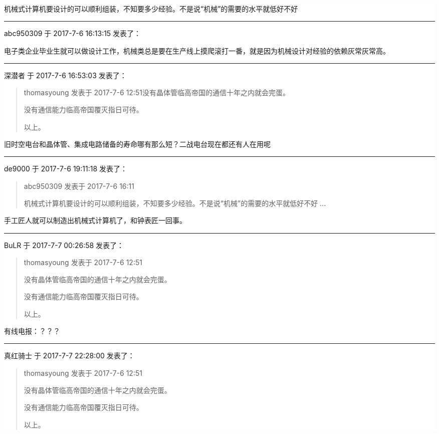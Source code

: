 机械式计算机要设计的可以顺利组装，不知要多少经验。不是说“机械”的需要的水平就低好不好

---------

abc950309 于 2017-7-6 16:13:15 发表了：

电子类企业毕业生就可以做设计工作，机械类总是要在生产线上摸爬滚打一番，就是因为机械设计对经验的依赖灰常灰常高。

---------

深潜者 于 2017-7-6 16:53:03 发表了：

> thomasyoung 发表于 2017-7-6 12:51没有晶体管临高帝国的通信十年之内就会完蛋。
> 
> 没有通信能力临高帝国覆灭指日可待。
> 
> 以上。



旧时空电台和晶体管、集成电路储备的寿命哪有那么短？二战电台现在都还有人在用呢

---------

de9000 于 2017-7-6 19:11:18 发表了：

> abc950309 发表于 2017-7-6 16:11
> 
> 机械式计算机要设计的可以顺利组装，不知要多少经验。不是说“机械”的需要的水平就低好不好 ...



手工匠人就可以制造出机械式计算机了，和钟表匠一回事。

---------

BuLR 于 2017-7-7 00:26:58 发表了：

> thomasyoung 发表于 2017-7-6 12:51
> 
> 没有晶体管临高帝国的通信十年之内就会完蛋。
> 
> 没有通信能力临高帝国覆灭指日可待。
> 
> 以上。



有线电报：？？？

---------

真红骑士 于 2017-7-7 22:28:00 发表了：

> thomasyoung 发表于 2017-7-6 12:51
> 
> 没有晶体管临高帝国的通信十年之内就会完蛋。
> 
> 没有通信能力临高帝国覆灭指日可待。
> 
> 以上。
